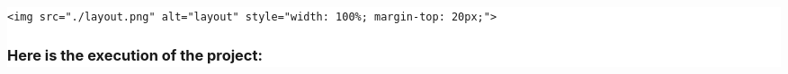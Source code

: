     <img src="./layout.png" alt="layout" style="width: 100%; margin-top: 20px;">
</div>

### Here is the execution of the project:
